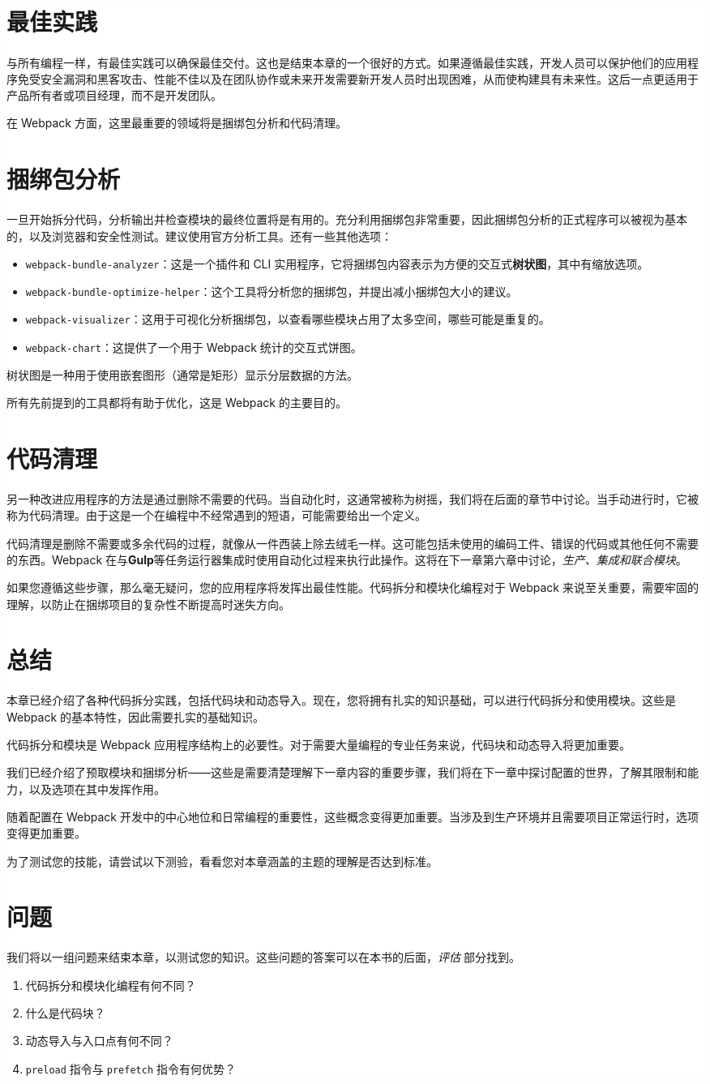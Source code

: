 # 最佳实践

与所有编程一样，有最佳实践可以确保最佳交付。这也是结束本章的一个很好的方式。如果遵循最佳实践，开发人员可以保护他们的应用程序免受安全漏洞和黑客攻击、性能不佳以及在团队协作或未来开发需要新开发人员时出现困难，从而使构建具有未来性。这后一点更适用于产品所有者或项目经理，而不是开发团队。

在 Webpack 方面，这里最重要的领域将是捆绑包分析和代码清理。

# 捆绑包分析

一旦开始拆分代码，分析输出并检查模块的最终位置将是有用的。充分利用捆绑包非常重要，因此捆绑包分析的正式程序可以被视为基本的，以及浏览器和安全性测试。建议使用官方分析工具。还有一些其他选项：

+   `webpack-bundle-analyzer`：这是一个插件和 CLI 实用程序，它将捆绑包内容表示为方便的交互式**树状图**，其中有缩放选项。

+   `webpack-bundle-optimize-helper`：这个工具将分析您的捆绑包，并提出减小捆绑包大小的建议。

+   `webpack-visualizer`：这用于可视化分析捆绑包，以查看哪些模块占用了太多空间，哪些可能是重复的。

+   `webpack-chart`：这提供了一个用于 Webpack 统计的交互式饼图。

树状图是一种用于使用嵌套图形（通常是矩形）显示分层数据的方法。

所有先前提到的工具都将有助于优化，这是 Webpack 的主要目的。

# 代码清理

另一种改进应用程序的方法是通过删除不需要的代码。当自动化时，这通常被称为树摇，我们将在后面的章节中讨论。当手动进行时，它被称为代码清理。由于这是一个在编程中不经常遇到的短语，可能需要给出一个定义。

代码清理是删除不需要或多余代码的过程，就像从一件西装上除去绒毛一样。这可能包括未使用的编码工件、错误的代码或其他任何不需要的东西。Webpack 在与**Gulp**等任务运行器集成时使用自动化过程来执行此操作。这将在下一章第六章中讨论，*生产、集成和联合模块*。

如果您遵循这些步骤，那么毫无疑问，您的应用程序将发挥出最佳性能。代码拆分和模块化编程对于 Webpack 来说至关重要，需要牢固的理解，以防止在捆绑项目的复杂性不断提高时迷失方向。

# 总结

本章已经介绍了各种代码拆分实践，包括代码块和动态导入。现在，您将拥有扎实的知识基础，可以进行代码拆分和使用模块。这些是 Webpack 的基本特性，因此需要扎实的基础知识。

代码拆分和模块是 Webpack 应用程序结构上的必要性。对于需要大量编程的专业任务来说，代码块和动态导入将更加重要。

我们已经介绍了预取模块和捆绑分析——这些是需要清楚理解下一章内容的重要步骤，我们将在下一章中探讨配置的世界，了解其限制和能力，以及选项在其中发挥作用。

随着配置在 Webpack 开发中的中心地位和日常编程的重要性，这些概念变得更加重要。当涉及到生产环境并且需要项目正常运行时，选项变得更加重要。

为了测试您的技能，请尝试以下测验，看看您对本章涵盖的主题的理解是否达到标准。

# 问题

我们将以一组问题来结束本章，以测试您的知识。这些问题的答案可以在本书的后面，*评估* 部分找到。

1.  代码拆分和模块化编程有何不同？

1.  什么是代码块？

1.  动态导入与入口点有何不同？

1.  `preload` 指令与 `prefetch` 指令有何优势？
